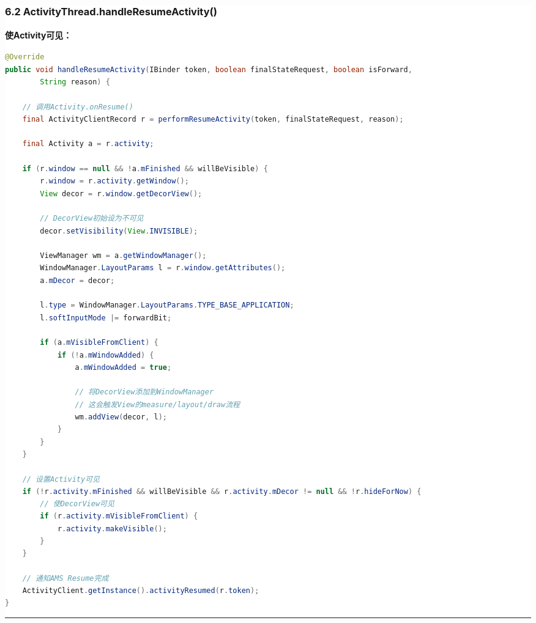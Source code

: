 
### 6.2 ActivityThread.handleResumeActivity()

**使Activity可见：**

```java:frameworks/base/core/java/android/app/ActivityThread.java
@Override
public void handleResumeActivity(IBinder token, boolean finalStateRequest, boolean isForward,
        String reason) {
    
    // 调用Activity.onResume()
    final ActivityClientRecord r = performResumeActivity(token, finalStateRequest, reason);
    
    final Activity a = r.activity;
    
    if (r.window == null && !a.mFinished && willBeVisible) {
        r.window = r.activity.getWindow();
        View decor = r.window.getDecorView();
        
        // DecorView初始设为不可见
        decor.setVisibility(View.INVISIBLE);
        
        ViewManager wm = a.getWindowManager();
        WindowManager.LayoutParams l = r.window.getAttributes();
        a.mDecor = decor;
        
        l.type = WindowManager.LayoutParams.TYPE_BASE_APPLICATION;
        l.softInputMode |= forwardBit;
        
        if (a.mVisibleFromClient) {
            if (!a.mWindowAdded) {
                a.mWindowAdded = true;
                
                // 将DecorView添加到WindowManager
                // 这会触发View的measure/layout/draw流程
                wm.addView(decor, l);
            }
        }
    }
    
    // 设置Activity可见
    if (!r.activity.mFinished && willBeVisible && r.activity.mDecor != null && !r.hideForNow) {
        // 使DecorView可见
        if (r.activity.mVisibleFromClient) {
            r.activity.makeVisible();
        }
    }
    
    // 通知AMS Resume完成
    ActivityClient.getInstance().activityResumed(r.token);
}
```

---